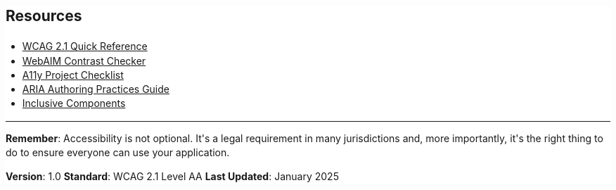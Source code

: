 ## Resources

- [WCAG 2.1 Quick Reference](https://www.w3.org/WAI/WCAG21/quickref/)
- [WebAIM Contrast Checker](https://webaim.org/resources/contrastchecker/)
- [A11y Project Checklist](https://www.a11yproject.com/checklist/)
- [ARIA Authoring Practices Guide](https://www.w3.org/WAI/ARIA/apg/)
- [Inclusive Components](https://inclusive-components.design/)

---

**Remember**: Accessibility is not optional. It's a legal requirement in many jurisdictions and, more importantly, it's the right thing to do to ensure everyone can use your application.

**Version**: 1.0
**Standard**: WCAG 2.1 Level AA
**Last Updated**: January 2025
